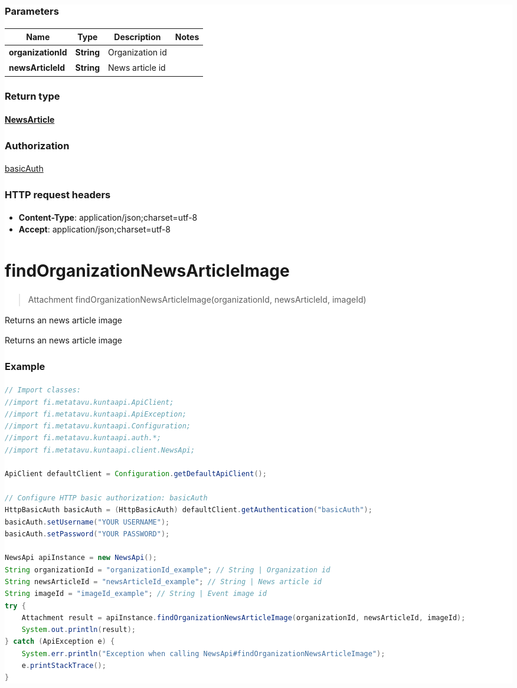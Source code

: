 ### Parameters

Name | Type | Description  | Notes
------------- | ------------- | ------------- | -------------
 **organizationId** | **String**| Organization id |
 **newsArticleId** | **String**| News article id |

### Return type

[**NewsArticle**](NewsArticle.md)

### Authorization

[basicAuth](../README.md#basicAuth)

### HTTP request headers

 - **Content-Type**: application/json;charset=utf-8
 - **Accept**: application/json;charset=utf-8

<a name="findOrganizationNewsArticleImage"></a>
# **findOrganizationNewsArticleImage**
> Attachment findOrganizationNewsArticleImage(organizationId, newsArticleId, imageId)

Returns an news article image

Returns an news article image 

### Example
```java
// Import classes:
//import fi.metatavu.kuntaapi.ApiClient;
//import fi.metatavu.kuntaapi.ApiException;
//import fi.metatavu.kuntaapi.Configuration;
//import fi.metatavu.kuntaapi.auth.*;
//import fi.metatavu.kuntaapi.client.NewsApi;

ApiClient defaultClient = Configuration.getDefaultApiClient();

// Configure HTTP basic authorization: basicAuth
HttpBasicAuth basicAuth = (HttpBasicAuth) defaultClient.getAuthentication("basicAuth");
basicAuth.setUsername("YOUR USERNAME");
basicAuth.setPassword("YOUR PASSWORD");

NewsApi apiInstance = new NewsApi();
String organizationId = "organizationId_example"; // String | Organization id
String newsArticleId = "newsArticleId_example"; // String | News article id
String imageId = "imageId_example"; // String | Event image id
try {
    Attachment result = apiInstance.findOrganizationNewsArticleImage(organizationId, newsArticleId, imageId);
    System.out.println(result);
} catch (ApiException e) {
    System.err.println("Exception when calling NewsApi#findOrganizationNewsArticleImage");
    e.printStackTrace();
}
```
